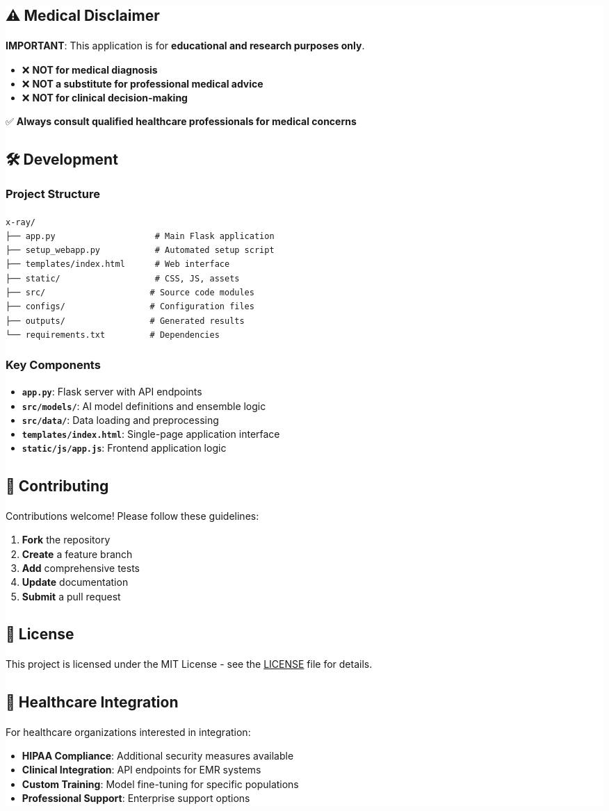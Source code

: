 ## ⚠️ Medical Disclaimer

**IMPORTANT**: This application is for **educational and research purposes only**.

- ❌ **NOT for medical diagnosis**
- ❌ **NOT a substitute for professional medical advice**
- ❌ **NOT for clinical decision-making**

✅ **Always consult qualified healthcare professionals for medical concerns**

## 🛠️ Development

### **Project Structure**
```
x-ray/
├── app.py                    # Main Flask application
├── setup_webapp.py           # Automated setup script
├── templates/index.html      # Web interface
├── static/                   # CSS, JS, assets
├── src/                     # Source code modules
├── configs/                 # Configuration files
├── outputs/                 # Generated results
└── requirements.txt         # Dependencies
```

### **Key Components**
- **`app.py`**: Flask server with API endpoints
- **`src/models/`**: AI model definitions and ensemble logic
- **`src/data/`**: Data loading and preprocessing
- **`templates/index.html`**: Single-page application interface
- **`static/js/app.js`**: Frontend application logic

## 🤝 Contributing

Contributions welcome! Please follow these guidelines:

1. **Fork** the repository
2. **Create** a feature branch
3. **Add** comprehensive tests
4. **Update** documentation
5. **Submit** a pull request

## 📄 License

This project is licensed under the MIT License - see the [LICENSE](LICENSE) file for details.

## 🏥 Healthcare Integration

For healthcare organizations interested in integration:

- **HIPAA Compliance**: Additional security measures available
- **Clinical Integration**: API endpoints for EMR systems
- **Custom Training**: Model fine-tuning for specific populations
- **Professional Support**: Enterprise support options
